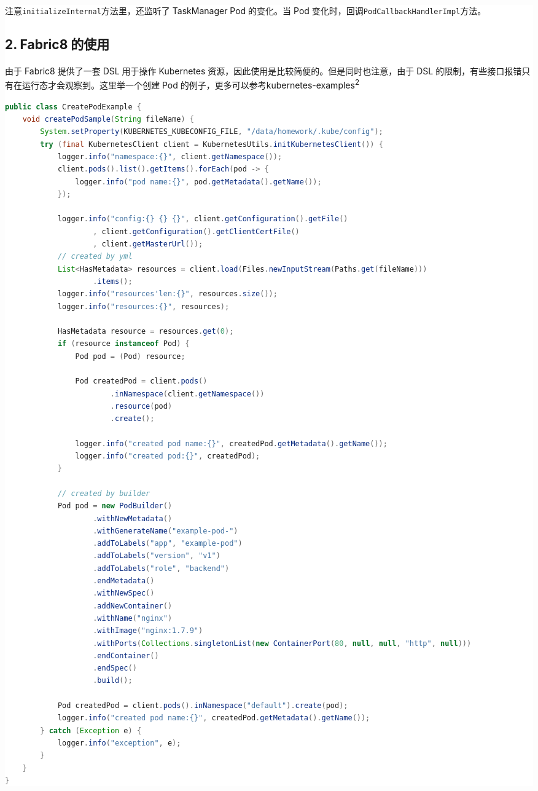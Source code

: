 注意`initializeInternal`方法里，还监听了 TaskManager Pod 的变化。当 Pod 变化时，回调`PodCallbackHandlerImpl`方法。

## 2. Fabric8 的使用

由于 Fabric8 提供了一套 DSL 用于操作 Kubernetes 资源，因此使用是比较简便的。但是同时也注意，由于 DSL 的限制，有些接口报错只有在运行态才会观察到。这里举一个创建 Pod 的例子，更多可以参考kubernetes-examples<sup>2</sup>

```java
public class CreatePodExample {
    void createPodSample(String fileName) {
        System.setProperty(KUBERNETES_KUBECONFIG_FILE, "/data/homework/.kube/config");
        try (final KubernetesClient client = KubernetesUtils.initKubernetesClient()) {
            logger.info("namespace:{}", client.getNamespace());
            client.pods().list().getItems().forEach(pod -> {
                logger.info("pod name:{}", pod.getMetadata().getName());
            });

            logger.info("config:{} {} {}", client.getConfiguration().getFile()
                    , client.getConfiguration().getClientCertFile()
                    , client.getMasterUrl());
            // created by yml
            List<HasMetadata> resources = client.load(Files.newInputStream(Paths.get(fileName)))
                    .items();
            logger.info("resources'len:{}", resources.size());
            logger.info("resources:{}", resources);

            HasMetadata resource = resources.get(0);
            if (resource instanceof Pod) {
                Pod pod = (Pod) resource;

                Pod createdPod = client.pods()
                        .inNamespace(client.getNamespace())
                        .resource(pod)
                        .create();

                logger.info("created pod name:{}", createdPod.getMetadata().getName());
                logger.info("created pod:{}", createdPod);
            }

            // created by builder
            Pod pod = new PodBuilder()
                    .withNewMetadata()
                    .withGenerateName("example-pod-")
                    .addToLabels("app", "example-pod")
                    .addToLabels("version", "v1")
                    .addToLabels("role", "backend")
                    .endMetadata()
                    .withNewSpec()
                    .addNewContainer()
                    .withName("nginx")
                    .withImage("nginx:1.7.9")
                    .withPorts(Collections.singletonList(new ContainerPort(80, null, null, "http", null)))
                    .endContainer()
                    .endSpec()
                    .build();

            Pod createdPod = client.pods().inNamespace("default").create(pod);
            logger.info("created pod name:{}", createdPod.getMetadata().getName());
        } catch (Exception e) {
            logger.info("exception", e);
        }
    }
}
```